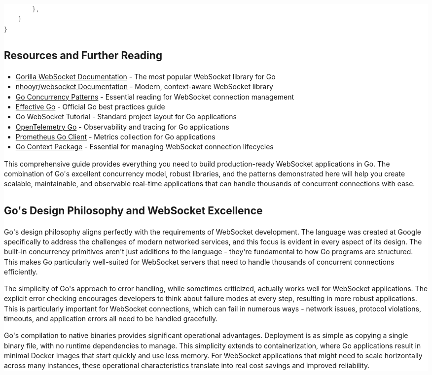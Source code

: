 ```go
        },
    }
}
```

## Resources and Further Reading

- [Gorilla WebSocket Documentation](https://github.com/gorilla/websocket) - The
  most popular WebSocket library for Go
- [nhooyr/websocket Documentation](https://github.com/nhooyr/websocket) -
  Modern, context-aware WebSocket library
- [Go Concurrency Patterns](https://go.dev/blog/pipelines) - Essential reading
  for WebSocket connection management
- [Effective Go](https://go.dev/doc/effective_go) - Official Go best practices
  guide
- [Go WebSocket Tutorial](https://github.com/golang-standards/project-layout) -
  Standard project layout for Go applications
- [OpenTelemetry Go](https://opentelemetry.io/docs/instrumentation/go/) -
  Observability and tracing for Go applications
- [Prometheus Go Client](https://prometheus.io/docs/guides/go-application/) -
  Metrics collection for Go applications
- [Go Context Package](https://pkg.go.dev/context) - Essential for managing
  WebSocket connection lifecycles

This comprehensive guide provides everything you need to build production-ready
WebSocket applications in Go. The combination of Go's excellent concurrency
model, robust libraries, and the patterns demonstrated here will help you create
scalable, maintainable, and observable real-time applications that can handle
thousands of concurrent connections with ease.

## Go's Design Philosophy and WebSocket Excellence

Go's design philosophy aligns perfectly with the requirements of WebSocket
development. The language was created at Google specifically to address the
challenges of modern networked services, and this focus is evident in every
aspect of its design. The built-in concurrency primitives aren't just additions
to the language - they're fundamental to how Go programs are structured. This
makes Go particularly well-suited for WebSocket servers that need to handle
thousands of concurrent connections efficiently.

The simplicity of Go's approach to error handling, while sometimes criticized,
actually works well for WebSocket applications. The explicit error checking
encourages developers to think about failure modes at every step, resulting in
more robust applications. This is particularly important for WebSocket
connections, which can fail in numerous ways - network issues, protocol
violations, timeouts, and application errors all need to be handled gracefully.

Go's compilation to native binaries provides significant operational advantages.
Deployment is as simple as copying a single binary file, with no runtime
dependencies to manage. This simplicity extends to containerization, where Go
applications result in minimal Docker images that start quickly and use less
memory. For WebSocket applications that might need to scale horizontally across
many instances, these operational characteristics translate into real cost
savings and improved reliability.
